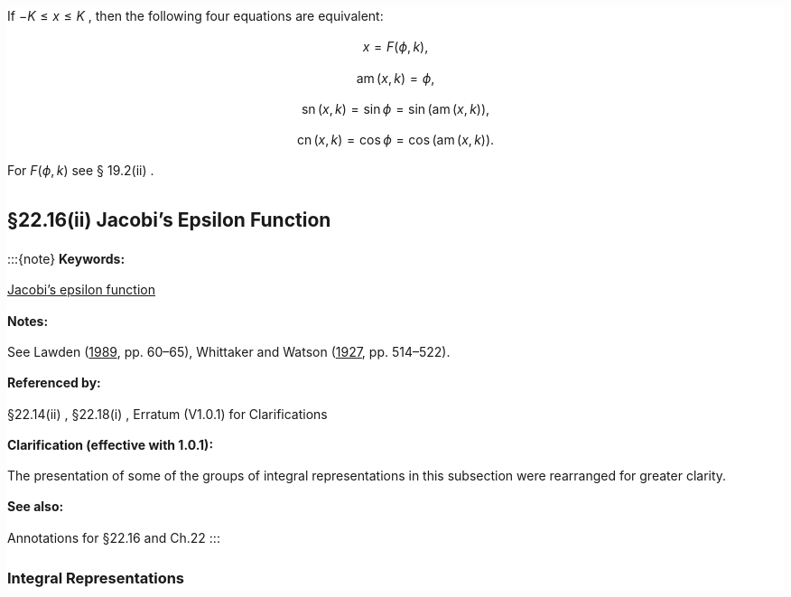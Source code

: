 If $-K\leq x\leq K$ , then the following four equations are equivalent:


<a id="E10"></a>
$$
x=F\left(\phi,k\right), \tag{22.16.10}
$$


<a id="E11"></a>
$$
\operatorname{am}\left(x,k\right)=\phi, \tag{22.16.11}
$$


<a id="E12"></a>
$$
\operatorname{sn}\left(x,k\right)=\sin\phi=\sin\left(\operatorname{am}\left(x,k\right)\right), \tag{22.16.12}
$$


<a id="E13"></a>
$$
\operatorname{cn}\left(x,k\right)=\cos\phi=\cos\left(\operatorname{am}\left(x,k\right)\right). \tag{22.16.13}
$$

For $F\left(\phi,k\right)$ see § 19.2(ii) .


## §22.16(ii) Jacobi’s Epsilon Function

:::{note}
**Keywords:**

[Jacobi’s epsilon function](http://dlmf.nist.gov/search/search?q=Jacobi%20epsilon%20function)

**Notes:**

See Lawden ([1989](./bib/L.html#bib1385 "Elliptic Functions and Applications"), pp. 60–65), Whittaker and Watson ([1927](./bib/W.html#bib2404 "A Course of Modern Analysis"), pp. 514–522).

**Referenced by:**

§22.14(ii) , §22.18(i) , Erratum (V1.0.1) for Clarifications

**Clarification (effective with 1.0.1):**

The presentation of some of the groups of integral representations in this subsection were rearranged for greater clarity.

**See also:**

Annotations for §22.16 and Ch.22
:::


### Integral Representations
